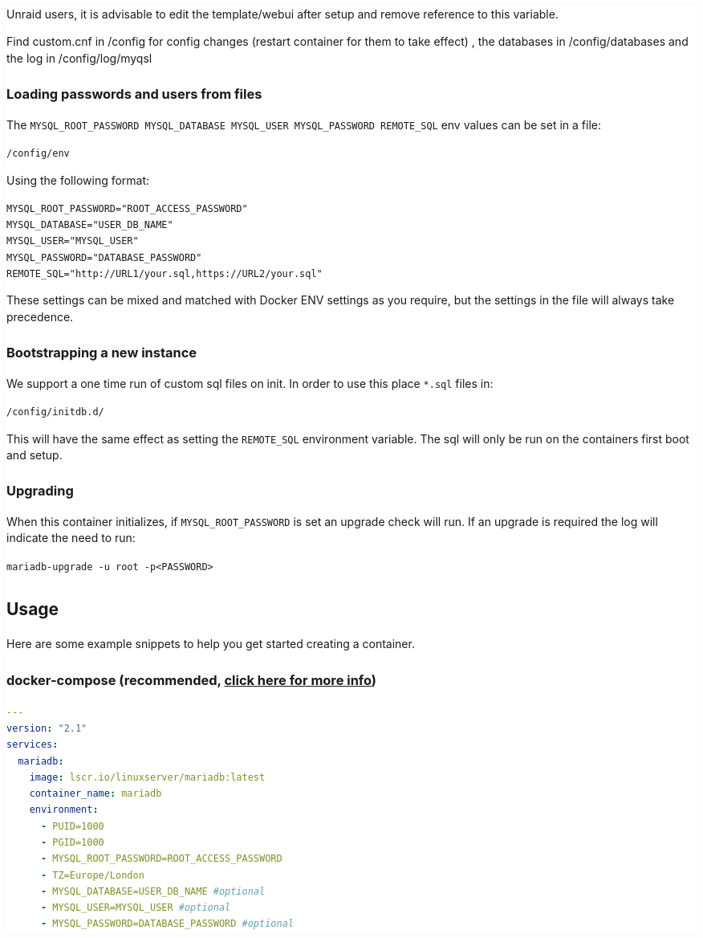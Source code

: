 Unraid users, it is advisable to edit the template/webui after setup and remove reference to this variable.

Find custom.cnf in /config for config changes (restart container for them to take effect)
, the databases in /config/databases and the log in /config/log/myqsl

### Loading passwords and users from files

The `MYSQL_ROOT_PASSWORD MYSQL_DATABASE MYSQL_USER MYSQL_PASSWORD REMOTE_SQL` env values can be set in a file:

```
/config/env
```

Using the following format:

```
MYSQL_ROOT_PASSWORD="ROOT_ACCESS_PASSWORD"
MYSQL_DATABASE="USER_DB_NAME"
MYSQL_USER="MYSQL_USER"
MYSQL_PASSWORD="DATABASE_PASSWORD"
REMOTE_SQL="http://URL1/your.sql,https://URL2/your.sql"
```

These settings can be mixed and matched with Docker ENV settings as you require, but the settings in the file will always take precedence.

### Bootstrapping a new instance

We support a one time run of custom sql files on init. In order to use this place `*.sql` files in:

```
/config/initdb.d/
```
This will have the same effect as setting the `REMOTE_SQL` environment variable. The sql will only be run on the containers first boot and setup.

### Upgrading

When this container initializes, if `MYSQL_ROOT_PASSWORD` is set an upgrade check will run. If an upgrade is required the log will indicate the need to run:

```
mariadb-upgrade -u root -p<PASSWORD>
```

## Usage

Here are some example snippets to help you get started creating a container.

### docker-compose (recommended, [click here for more info](https://docs.linuxserver.io/general/docker-compose))

```yaml
---
version: "2.1"
services:
  mariadb:
    image: lscr.io/linuxserver/mariadb:latest
    container_name: mariadb
    environment:
      - PUID=1000
      - PGID=1000
      - MYSQL_ROOT_PASSWORD=ROOT_ACCESS_PASSWORD
      - TZ=Europe/London
      - MYSQL_DATABASE=USER_DB_NAME #optional
      - MYSQL_USER=MYSQL_USER #optional
      - MYSQL_PASSWORD=DATABASE_PASSWORD #optional
```